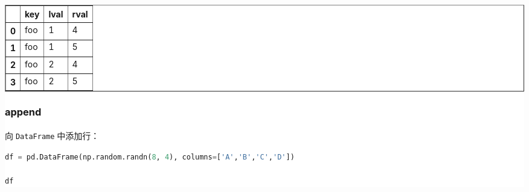 


<div>
<table border="1" class="dataframe">
  <thead>
    <tr style="text-align: right;">
      <th></th>
      <th>key</th>
      <th>lval</th>
      <th>rval</th>
    </tr>
  </thead>
  <tbody>
    <tr>
      <th>0</th>
      <td>foo</td>
      <td>1</td>
      <td>4</td>
    </tr>
    <tr>
      <th>1</th>
      <td>foo</td>
      <td>1</td>
      <td>5</td>
    </tr>
    <tr>
      <th>2</th>
      <td>foo</td>
      <td>2</td>
      <td>4</td>
    </tr>
    <tr>
      <th>3</th>
      <td>foo</td>
      <td>2</td>
      <td>5</td>
    </tr>
  </tbody>
</table>
</div>



### append

向 `DataFrame` 中添加行：


```python
df = pd.DataFrame(np.random.randn(8, 4), columns=['A','B','C','D'])

df
```

